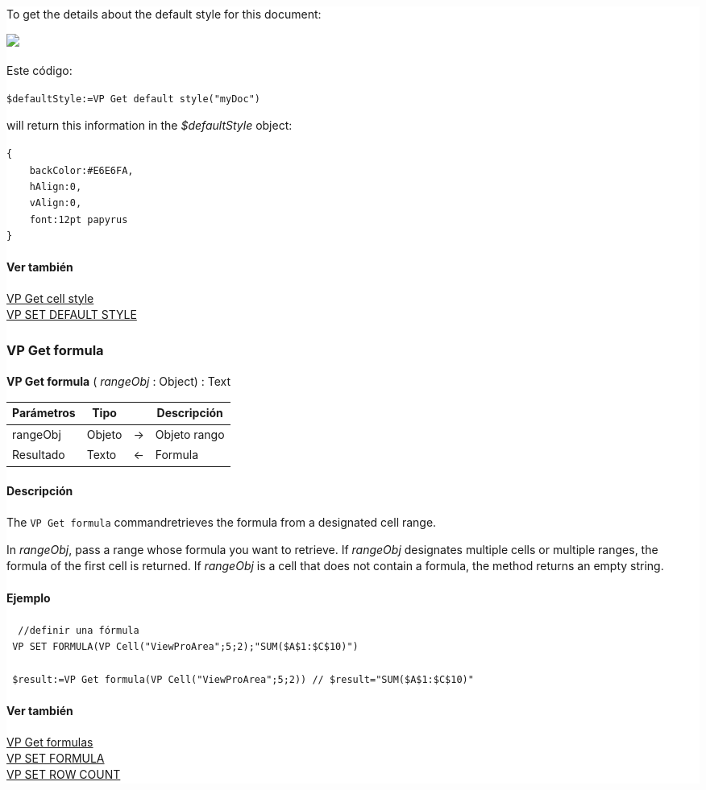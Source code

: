 To get the details about the default style for this document:

![](assets/en/ViewPro/cmd_vpGetDefaultStyle.PNG)

Este código:

```4d
$defaultStyle:=VP Get default style("myDoc")
```

will return this information in the *$defaultStyle* object:

```4d
{
    backColor:#E6E6FA,
    hAlign:0,
    vAlign:0,
    font:12pt papyrus
}
```

#### Ver también

[VP Get cell style](#vp-get-cell-style)<br/>[VP SET DEFAULT STYLE](#vp-set-default-style)


### VP Get formula

**VP Get formula** ( *rangeObj* : Object) : Text  



| Parámetros | Tipo   |    | Descripción  |
| ---------- | ------ | -- | ------------ |
| rangeObj   | Objeto | -> | Objeto rango |
| Resultado  | Texto  | <- | Formula      |
  

#### Descripción


The `VP Get formula` commandretrieves the formula from a designated cell range.

In *rangeObj*, pass a range whose formula you want to retrieve. If *rangeObj* designates multiple cells or multiple ranges, the formula of the first cell is returned. If *rangeObj* is a cell that does not contain a formula, the method returns an empty string.

#### Ejemplo

```4d
  //definir una fórmula
 VP SET FORMULA(VP Cell("ViewProArea";5;2);"SUM($A$1:$C$10)")
 
 $result:=VP Get formula(VP Cell("ViewProArea";5;2)) // $result="SUM($A$1:$C$10)"
```
#### Ver también

[VP Get formulas](#vp-get-formulas)<br/>[VP SET FORMULA](#vp-set-formula)<br/>[VP SET ROW COUNT](#vp-set-row-count)
